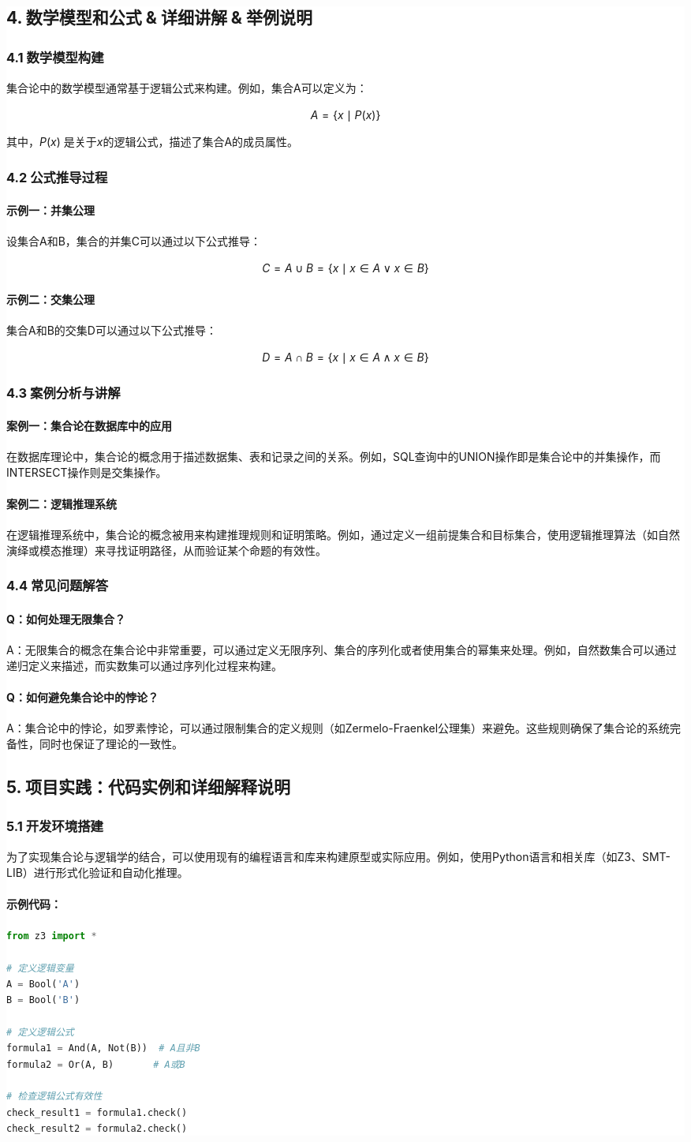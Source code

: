 ## 4. 数学模型和公式 & 详细讲解 & 举例说明

### 4.1 数学模型构建

集合论中的数学模型通常基于逻辑公式来构建。例如，集合A可以定义为：

$$ A = \{ x \mid P(x) \} $$

其中，$P(x)$ 是关于$x$的逻辑公式，描述了集合A的成员属性。

### 4.2 公式推导过程

#### 示例一：并集公理

设集合A和B，集合的并集C可以通过以下公式推导：

$$ C = A \cup B = \{ x \mid x \in A \lor x \in B \} $$

#### 示例二：交集公理

集合A和B的交集D可以通过以下公式推导：

$$ D = A \cap B = \{ x \mid x \in A \land x \in B \} $$

### 4.3 案例分析与讲解

#### 案例一：集合论在数据库中的应用

在数据库理论中，集合论的概念用于描述数据集、表和记录之间的关系。例如，SQL查询中的UNION操作即是集合论中的并集操作，而INTERSECT操作则是交集操作。

#### 案例二：逻辑推理系统

在逻辑推理系统中，集合论的概念被用来构建推理规则和证明策略。例如，通过定义一组前提集合和目标集合，使用逻辑推理算法（如自然演绎或模态推理）来寻找证明路径，从而验证某个命题的有效性。

### 4.4 常见问题解答

#### Q：如何处理无限集合？

A：无限集合的概念在集合论中非常重要，可以通过定义无限序列、集合的序列化或者使用集合的幂集来处理。例如，自然数集合可以通过递归定义来描述，而实数集可以通过序列化过程来构建。

#### Q：如何避免集合论中的悖论？

A：集合论中的悖论，如罗素悖论，可以通过限制集合的定义规则（如Zermelo-Fraenkel公理集）来避免。这些规则确保了集合论的系统完备性，同时也保证了理论的一致性。

## 5. 项目实践：代码实例和详细解释说明

### 5.1 开发环境搭建

为了实现集合论与逻辑学的结合，可以使用现有的编程语言和库来构建原型或实际应用。例如，使用Python语言和相关库（如Z3、SMT-LIB）进行形式化验证和自动化推理。

#### 示例代码：

```python
from z3 import *

# 定义逻辑变量
A = Bool('A')
B = Bool('B')

# 定义逻辑公式
formula1 = And(A, Not(B))  # A且非B
formula2 = Or(A, B)       # A或B

# 检查逻辑公式有效性
check_result1 = formula1.check()
check_result2 = formula2.check()

```